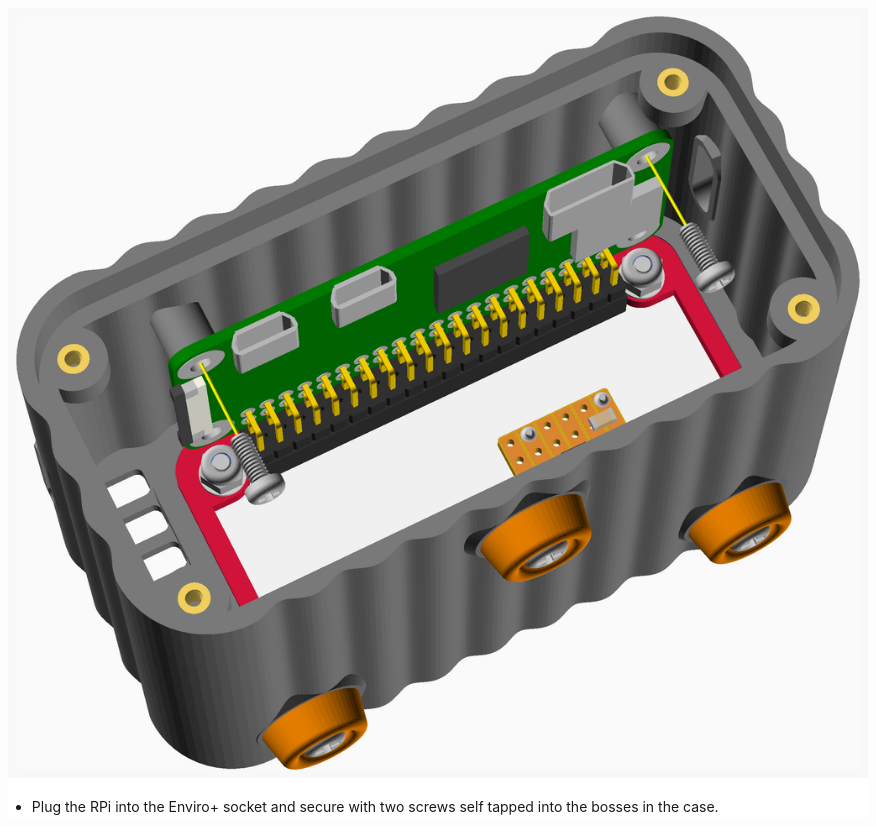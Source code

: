 ![RPI_case_assembly](assemblies/RPI_case_assembly.png)

* Plug the RPi into the Enviro+ socket and secure with two screws self tapped into the bosses in the case.
